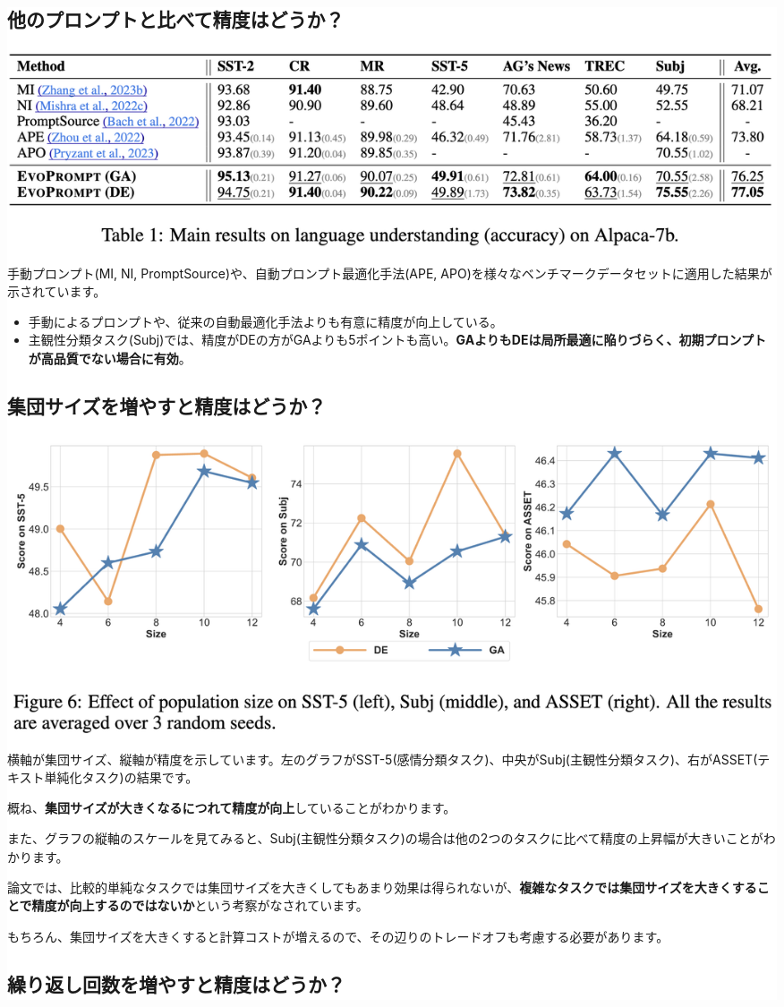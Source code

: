 ## 他のプロンプトと比べて精度はどうか？

![](/images/llm-evoprompt/evoprompt_table1.png)

手動プロンプト(MI, NI, PromptSource)や、自動プロンプト最適化手法(APE, APO)を様々なベンチマークデータセットに適用した結果が示されています。

- 手動によるプロンプトや、従来の自動最適化手法よりも有意に精度が向上している。
- 主観性分類タスク(Subj)では、精度がDEの方がGAよりも5ポイントも高い。**GAよりもDEは局所最適に陥りづらく、初期プロンプトが高品質でない場合に有効**。

## 集団サイズを増やすと精度はどうか？

![](/images/llm-evoprompt/evoprompt_fig6.png)

横軸が集団サイズ、縦軸が精度を示しています。左のグラフがSST-5(感情分類タスク)、中央がSubj(主観性分類タスク)、右がASSET(テキスト単純化タスク)の結果です。

概ね、**集団サイズが大きくなるにつれて精度が向上**していることがわかります。

また、グラフの縦軸のスケールを見てみると、Subj(主観性分類タスク)の場合は他の2つのタスクに比べて精度の上昇幅が大きいことがわかります。

論文では、比較的単純なタスクでは集団サイズを大きくしてもあまり効果は得られないが、**複雑なタスクでは集団サイズを大きくすることで精度が向上するのではないか**という考察がなされています。

もちろん、集団サイズを大きくすると計算コストが増えるので、その辺りのトレードオフも考慮する必要があります。

## 繰り返し回数を増やすと精度はどうか？
